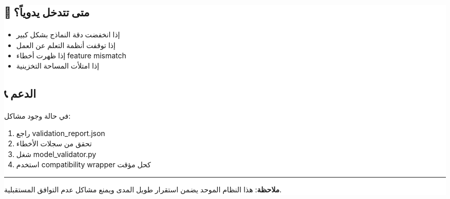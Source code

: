 ## 🚨 متى تتدخل يدوياً؟

- إذا انخفضت دقة النماذج بشكل كبير
- إذا توقفت أنظمة التعلم عن العمل
- إذا ظهرت أخطاء feature mismatch
- إذا امتلأت المساحة التخزينية

## 📞 الدعم

في حالة وجود مشاكل:
1. راجع validation_report.json
2. تحقق من سجلات الأخطاء
3. شغل model_validator.py
4. استخدم compatibility wrapper كحل مؤقت

---

**ملاحظة**: هذا النظام الموحد يضمن استقرار طويل المدى ويمنع مشاكل عدم التوافق المستقبلية.